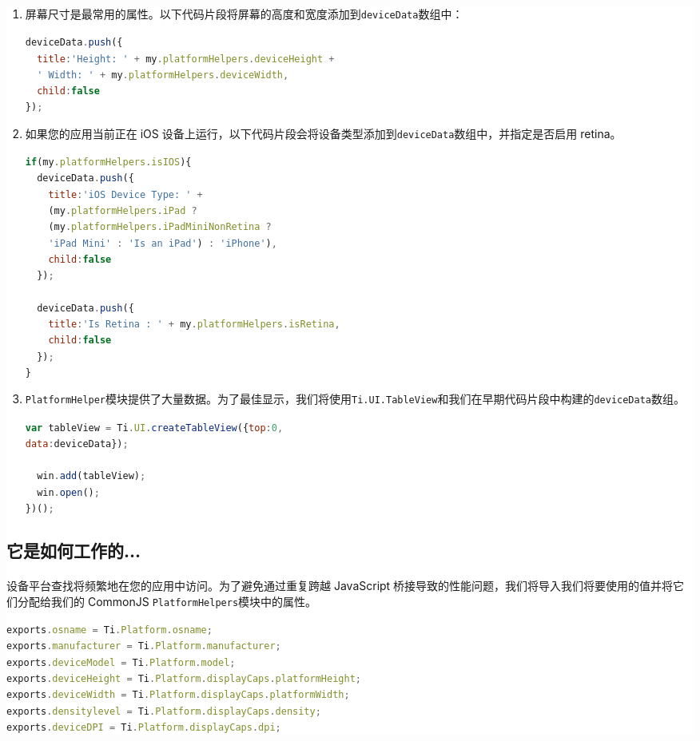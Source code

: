 1.  屏幕尺寸是最常用的属性。以下代码片段将屏幕的高度和宽度添加到`deviceData`数组中：

    ```js
    deviceData.push({
      title:'Height: ' + my.platformHelpers.deviceHeight +
      ' Width: ' + my.platformHelpers.deviceWidth,
      child:false
    });
    ```

1.  如果您的应用当前正在 iOS 设备上运行，以下代码片段会将设备类型添加到`deviceData`数组中，并指定是否启用 retina。

    ```js
    if(my.platformHelpers.isIOS){
      deviceData.push({
        title:'iOS Device Type: ' + 
        (my.platformHelpers.iPad ? 
        (my.platformHelpers.iPadMiniNonRetina ? 
        'iPad Mini' : 'Is an iPad') : 'iPhone'),
        child:false
      });

      deviceData.push({
        title:'Is Retina : ' + my.platformHelpers.isRetina,
        child:false
      });				
    }
    ```

1.  `PlatformHelper`模块提供了大量数据。为了最佳显示，我们将使用`Ti.UI.TableView`和我们在早期代码片段中构建的`deviceData`数组。

    ```js
    var tableView = Ti.UI.createTableView({top:0, 
    data:deviceData});

      win.add(tableView);
      win.open();
    })(); 
    ```

## 它是如何工作的...

设备平台查找将频繁地在您的应用中访问。为了避免通过重复跨越 JavaScript 桥接导致的性能问题，我们将导入我们将要使用的值并将它们分配给我们的 CommonJS `PlatformHelpers`模块中的属性。

```js
exports.osname = Ti.Platform.osname;
exports.manufacturer = Ti.Platform.manufacturer;
exports.deviceModel = Ti.Platform.model;
exports.deviceHeight = Ti.Platform.displayCaps.platformHeight;
exports.deviceWidth = Ti.Platform.displayCaps.platformWidth;
exports.densitylevel = Ti.Platform.displayCaps.density;
exports.deviceDPI = Ti.Platform.displayCaps.dpi;
```
